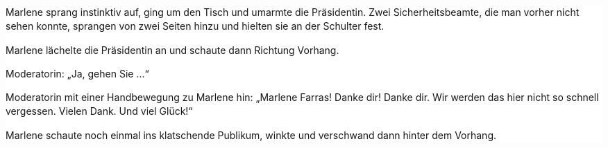 Marlene sprang instinktiv auf, ging um den Tisch und umarmte die Präsidentin.
Zwei Sicherheitsbeamte, die man vorher nicht sehen konnte, sprangen von zwei Seiten hinzu und hielten sie an der Schulter fest.

Marlene lächelte die Präsidentin an und schaute dann Richtung Vorhang.

Moderatorin: „Ja, gehen Sie ...“

Moderatorin mit einer Handbewegung zu Marlene hin: „Marlene Farras!
Danke dir!
Danke dir.
Wir werden das hier nicht so schnell vergessen.
Vielen Dank. Und viel Glück!“

Marlene schaute noch einmal ins klatschende Publikum, winkte und verschwand dann hinter dem Vorhang.
